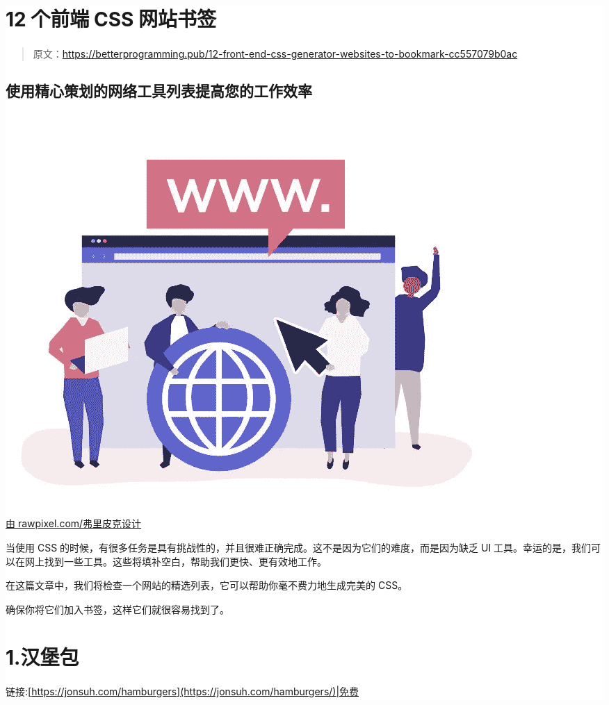 # 12 个前端 CSS 网站书签

> 原文：<https://betterprogramming.pub/12-front-end-css-generator-websites-to-bookmark-cc557079b0ac>

## 使用精心策划的网络工具列表提高您的工作效率

![](img/d1934b7b36dff1d2e6384cda95a94307.png)

[由 rawpixel.com/弗里皮克设计](http://www.freepik.com/)

当使用 CSS 的时候，有很多任务是具有挑战性的，并且很难正确完成。这不是因为它们的难度，而是因为缺乏 UI 工具。幸运的是，我们可以在网上找到一些工具。这些将填补空白，帮助我们更快、更有效地工作。

在这篇文章中，我们将检查一个网站的精选列表，它可以帮助你毫不费力地生成完美的 CSS。

确保你将它们加入书签，这样它们就很容易找到了。

# 1.汉堡包

链接:[https://jonsuh.com/hamburgers](https://jonsuh.com/hamburgers/)|免费
